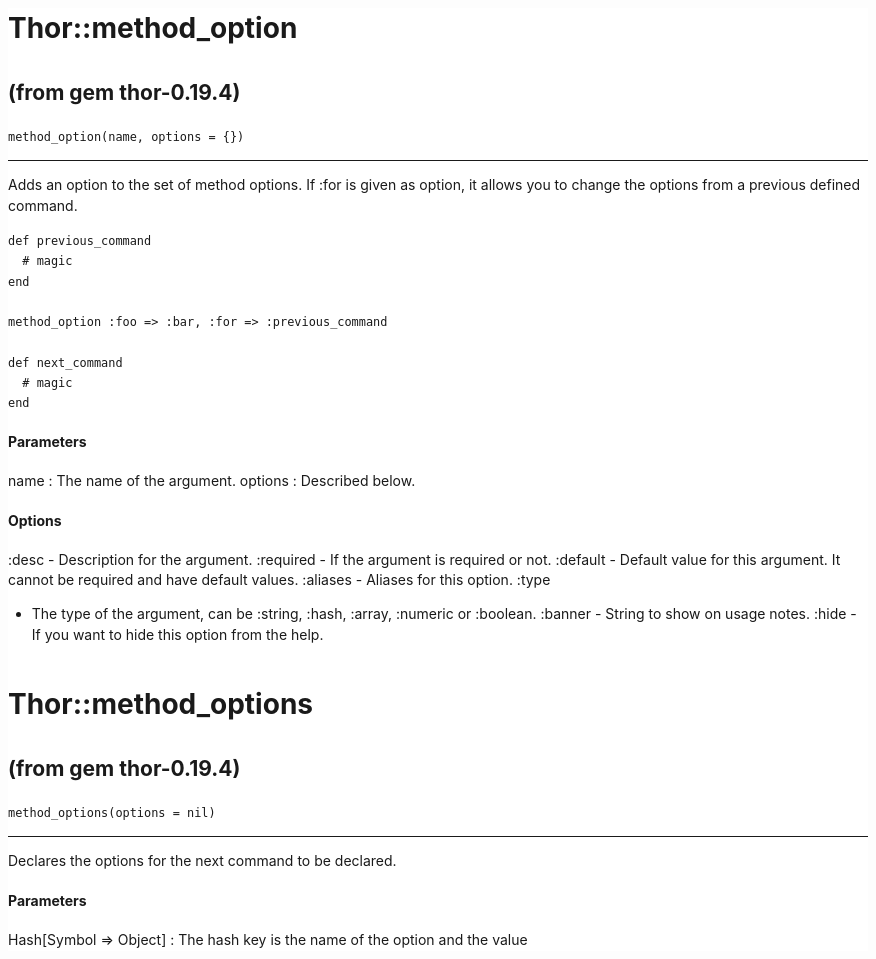 

# Thor::method_option

(from gem thor-0.19.4)
---
    method_option(name, options = {})

---

Adds an option to the set of method options. If :for is given as option, it
allows you to change the options from a previous defined command.

    def previous_command
      # magic
    end

    method_option :foo => :bar, :for => :previous_command

    def next_command
      # magic
    end

#### Parameters
name<Symbol>
:   The name of the argument.
options<Hash>
:   Described below.


#### Options
:desc     - Description for the argument. :required - If the argument is
required or not. :default  - Default value for this argument. It cannot be
required and have default values. :aliases  - Aliases for this option. :type  
  - The type of the argument, can be :string, :hash, :array, :numeric or
:boolean. :banner   - String to show on usage notes. :hide     - If you want
to hide this option from the help.


# Thor::method_options

(from gem thor-0.19.4)
---
    method_options(options = nil)

---

Declares the options for the next command to be declared.

#### Parameters
Hash[Symbol => Object]
:   The hash key is the name of the option and the value
